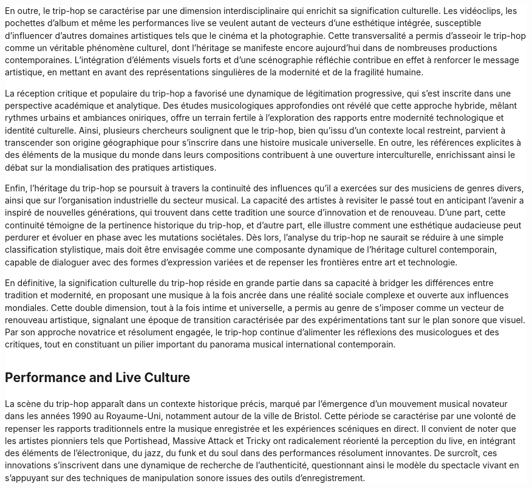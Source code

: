 En outre, le trip-hop se caractérise par une dimension interdisciplinaire qui enrichit sa
signification culturelle. Les vidéoclips, les pochettes d’album et même les performances live se
veulent autant de vecteurs d’une esthétique intégrée, susceptible d’influencer d’autres domaines
artistiques tels que le cinéma et la photographie. Cette transversalité a permis d’asseoir le
trip-hop comme un véritable phénomène culturel, dont l’héritage se manifeste encore aujourd’hui dans
de nombreuses productions contemporaines. L’intégration d’éléments visuels forts et d’une
scénographie réfléchie contribue en effet à renforcer le message artistique, en mettant en avant des
représentations singulières de la modernité et de la fragilité humaine.

La réception critique et populaire du trip-hop a favorisé une dynamique de légitimation progressive,
qui s’est inscrite dans une perspective académique et analytique. Des études musicologiques
approfondies ont révélé que cette approche hybride, mêlant rythmes urbains et ambiances oniriques,
offre un terrain fertile à l’exploration des rapports entre modernité technologique et identité
culturelle. Ainsi, plusieurs chercheurs soulignent que le trip-hop, bien qu’issu d’un contexte local
restreint, parvient à transcender son origine géographique pour s’inscrire dans une histoire
musicale universelle. En outre, les références explicites à des éléments de la musique du monde dans
leurs compositions contribuent à une ouverture interculturelle, enrichissant ainsi le débat sur la
mondialisation des pratiques artistiques.

Enfin, l’héritage du trip-hop se poursuit à travers la continuité des influences qu’il a exercées
sur des musiciens de genres divers, ainsi que sur l’organisation industrielle du secteur musical. La
capacité des artistes à revisiter le passé tout en anticipant l’avenir a inspiré de nouvelles
générations, qui trouvent dans cette tradition une source d’innovation et de renouveau. D’une part,
cette continuité témoigne de la pertinence historique du trip-hop, et d’autre part, elle illustre
comment une esthétique audacieuse peut perdurer et évoluer en phase avec les mutations sociétales.
Dès lors, l’analyse du trip-hop ne saurait se réduire à une simple classification stylistique, mais
doit être envisagée comme une composante dynamique de l’héritage culturel contemporain, capable de
dialoguer avec des formes d’expression variées et de repenser les frontières entre art et
technologie.

En définitive, la signification culturelle du trip-hop réside en grande partie dans sa capacité à
bridger les différences entre tradition et modernité, en proposant une musique à la fois ancrée dans
une réalité sociale complexe et ouverte aux influences mondiales. Cette double dimension, tout à la
fois intime et universelle, a permis au genre de s’imposer comme un vecteur de renouveau artistique,
signalant une époque de transition caractérisée par des expérimentations tant sur le plan sonore que
visuel. Par son approche novatrice et résolument engagée, le trip-hop continue d’alimenter les
réflexions des musicologues et des critiques, tout en constituant un pilier important du panorama
musical international contemporain.

## Performance and Live Culture

La scène du trip-hop apparaît dans un contexte historique précis, marqué par l’émergence d’un
mouvement musical novateur dans les années 1990 au Royaume-Uni, notamment autour de la ville de
Bristol. Cette période se caractérise par une volonté de repenser les rapports traditionnels entre
la musique enregistrée et les expériences scéniques en direct. Il convient de noter que les artistes
pionniers tels que Portishead, Massive Attack et Tricky ont radicalement réorienté la perception du
live, en intégrant des éléments de l’électronique, du jazz, du funk et du soul dans des performances
résolument innovantes. De surcroît, ces innovations s’inscrivent dans une dynamique de recherche de
l’authenticité, questionnant ainsi le modèle du spectacle vivant en s’appuyant sur des techniques de
manipulation sonore issues des outils d’enregistrement.
